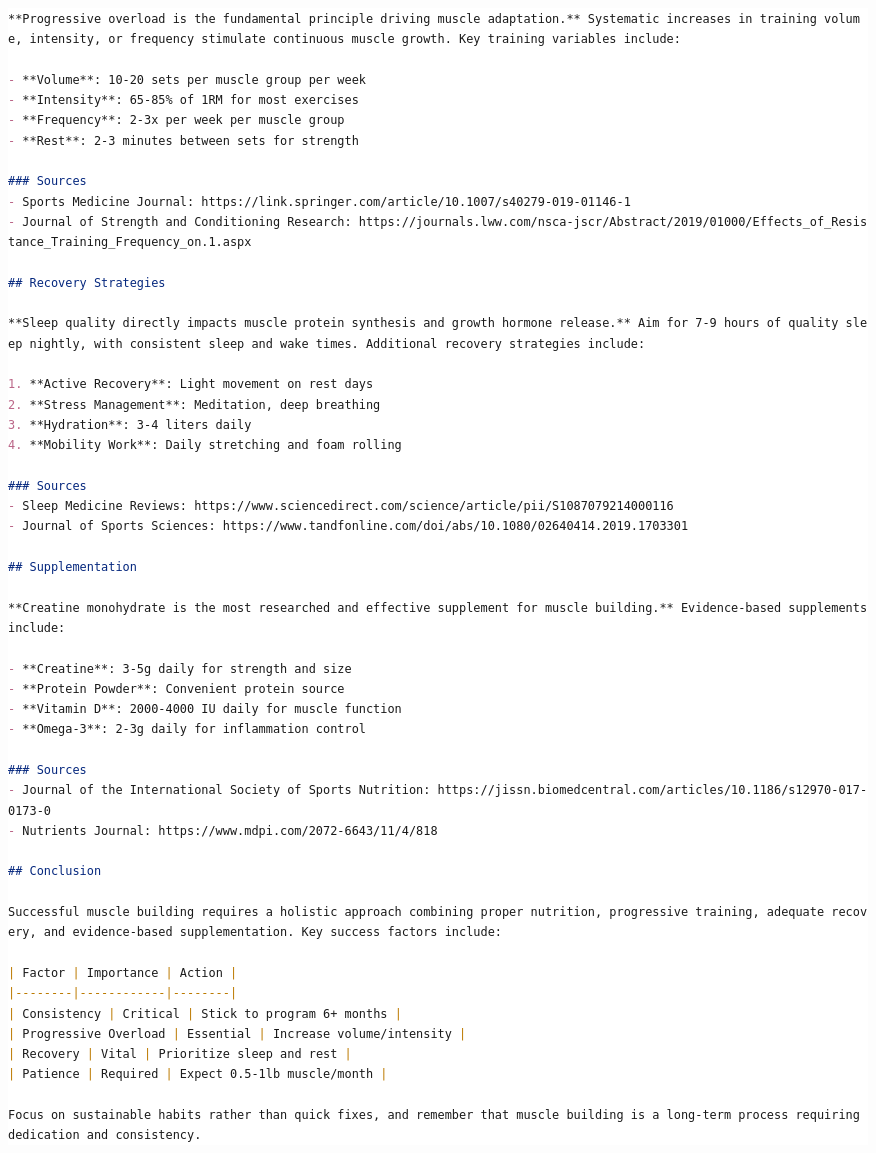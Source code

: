 ```markdown
**Progressive overload is the fundamental principle driving muscle adaptation.** Systematic increases in training volume, intensity, or frequency stimulate continuous muscle growth. Key training variables include:

- **Volume**: 10-20 sets per muscle group per week
- **Intensity**: 65-85% of 1RM for most exercises
- **Frequency**: 2-3x per week per muscle group
- **Rest**: 2-3 minutes between sets for strength

### Sources
- Sports Medicine Journal: https://link.springer.com/article/10.1007/s40279-019-01146-1
- Journal of Strength and Conditioning Research: https://journals.lww.com/nsca-jscr/Abstract/2019/01000/Effects_of_Resistance_Training_Frequency_on.1.aspx

## Recovery Strategies

**Sleep quality directly impacts muscle protein synthesis and growth hormone release.** Aim for 7-9 hours of quality sleep nightly, with consistent sleep and wake times. Additional recovery strategies include:

1. **Active Recovery**: Light movement on rest days
2. **Stress Management**: Meditation, deep breathing
3. **Hydration**: 3-4 liters daily
4. **Mobility Work**: Daily stretching and foam rolling

### Sources
- Sleep Medicine Reviews: https://www.sciencedirect.com/science/article/pii/S1087079214000116
- Journal of Sports Sciences: https://www.tandfonline.com/doi/abs/10.1080/02640414.2019.1703301

## Supplementation

**Creatine monohydrate is the most researched and effective supplement for muscle building.** Evidence-based supplements include:

- **Creatine**: 3-5g daily for strength and size
- **Protein Powder**: Convenient protein source
- **Vitamin D**: 2000-4000 IU daily for muscle function
- **Omega-3**: 2-3g daily for inflammation control

### Sources
- Journal of the International Society of Sports Nutrition: https://jissn.biomedcentral.com/articles/10.1186/s12970-017-0173-0
- Nutrients Journal: https://www.mdpi.com/2072-6643/11/4/818

## Conclusion

Successful muscle building requires a holistic approach combining proper nutrition, progressive training, adequate recovery, and evidence-based supplementation. Key success factors include:

| Factor | Importance | Action |
|--------|------------|--------|
| Consistency | Critical | Stick to program 6+ months |
| Progressive Overload | Essential | Increase volume/intensity |
| Recovery | Vital | Prioritize sleep and rest |
| Patience | Required | Expect 0.5-1lb muscle/month |

Focus on sustainable habits rather than quick fixes, and remember that muscle building is a long-term process requiring dedication and consistency.
```
